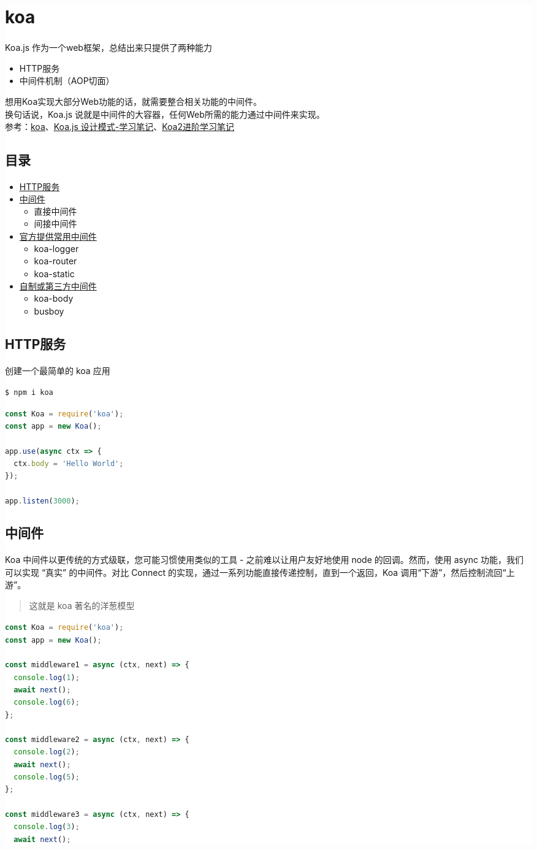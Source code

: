 koa
===========================
Koa.js 作为一个web框架，总结出来只提供了两种能力
* HTTP服务
* 中间件机制（AOP切面）

想用Koa实现大部分Web功能的话，就需要整合相关功能的中间件。  
换句话说，Koa.js 说就是中间件的大容器，任何Web所需的能力通过中间件来实现。  
参考：[koa](https://koa.bootcss.com/)、[Koa.js 设计模式-学习笔记](https://chenshenhai.github.io/koajs-design-note/)、[Koa2进阶学习笔记](https://chenshenhai.github.io/koa2-note/)
## 目录
* [HTTP服务](#HTTP服务)
* [中间件](#中间件)
    * 直接中间件
    * 间接中间件
* [官方提供常用中间件](#官方提供常用中间件)
    * koa-logger
    * koa-router
    * koa-static
* [自制或第三方中间件](#自制或第三方中间件)
    * koa-body
    * busboy

HTTP服务
-----------
创建一个最简单的 koa 应用
```Bash
$ npm i koa
```
```js
const Koa = require('koa');
const app = new Koa();

app.use(async ctx => {
  ctx.body = 'Hello World';
});

app.listen(3000);
```

中间件
-----------
Koa 中间件以更传统的方式级联，您可能习惯使用类似的工具 - 之前难以让用户友好地使用 node 的回调。然而，使用 async 功能，我们可以实现 “真实” 的中间件。对比 Connect 的实现，通过一系列功能直接传递控制，直到一个返回，Koa 调用“下游”，然后控制流回“上游”。  
> 这就是 koa 著名的洋葱模型
```js
const Koa = require('koa');
const app = new Koa();

const middleware1 = async (ctx, next) => { 
  console.log(1); 
  await next();  
  console.log(6);   
};

const middleware2 = async (ctx, next) => { 
  console.log(2); 
  await next();  
  console.log(5);   
};

const middleware3 = async (ctx, next) => { 
  console.log(3); 
  await next();  
```